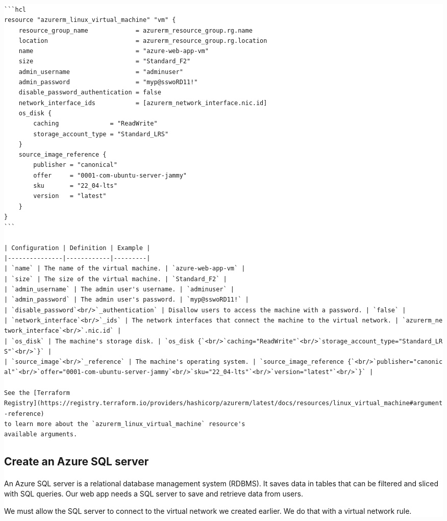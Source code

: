     ```hcl
    resource "azurerm_linux_virtual_machine" "vm" {
        resource_group_name             = azurerm_resource_group.rg.name
        location                        = azurerm_resource_group.rg.location
        name                            = "azure-web-app-vm"
        size                            = "Standard_F2"
        admin_username                  = "adminuser"
        admin_password                  = "myp@sswoRD11!"
        disable_password_authentication = false
        network_interface_ids           = [azurerm_network_interface.nic.id]
        os_disk {
            caching              = "ReadWrite"
            storage_account_type = "Standard_LRS"
        }
        source_image_reference {
            publisher = "canonical"
            offer     = "0001-com-ubuntu-server-jammy"
            sku       = "22_04-lts"
            version   = "latest"
        }
    }
    ```

    | Configuration | Definition | Example |
    |---------------|------------|---------|
    | `name` | The name of the virtual machine. | `azure-web-app-vm` |
    | `size` | The size of the virtual machine. | `Standard_F2` |
    | `admin_username` | The admin user's username. | `adminuser` |
    | `admin_password` | The admin user's password. | `myp@sswoRD11!` |
    | `disable_password`<br/>`_authentication` | Disallow users to access the machine with a password. | `false` |
    | `network_interface`<br/>`_ids` | The network interfaces that connect the machine to the virtual network. | `azurerm_network_interface`<br/>`.nic.id` |
    | `os_disk` | The machine's storage disk. | `os_disk {`<br/>`caching="ReadWrite"`<br/>`storage_account_type="Standard_LRS"`<br/>`}` |
    | `source_image`<br/>`_reference` | The machine's operating system. | `source_image_reference {`<br/>`publisher="canonical"`<br/>`offer="0001-com-ubuntu-server-jammy`<br/>`sku="22_04-lts"`<br/>`version="latest"`<br/>`}` |

    See the [Terraform
    Registry](https://registry.terraform.io/providers/hashicorp/azurerm/latest/docs/resources/linux_virtual_machine#argument-reference)
    to learn more about the `azurerm_linux_virtual_machine` resource's
    available arguments.

## Create an Azure SQL server

An Azure SQL server is a relational database management system (RDBMS). It
saves data in tables that can be filtered and sliced with SQL queries. Our web
app needs a SQL server to save and retrieve data from users.

We must allow the SQL server to connect to the virtual network we created
earlier. We do that with a virtual network rule.

